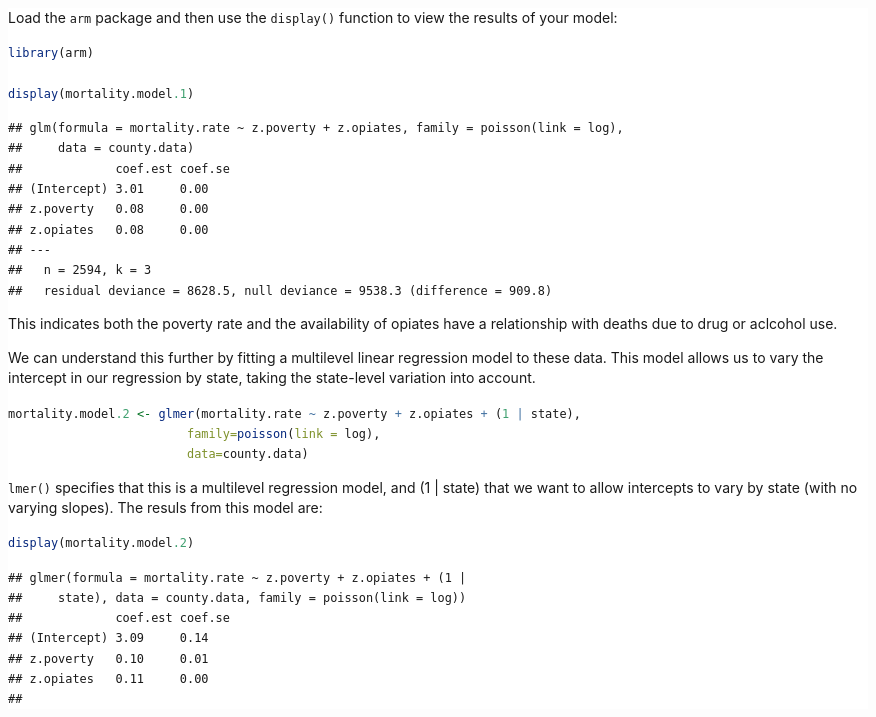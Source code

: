 Load the `arm` package and then use the `display()` function to view the
results of your model:

``` r
library(arm)

display(mortality.model.1)
```

    ## glm(formula = mortality.rate ~ z.poverty + z.opiates, family = poisson(link = log), 
    ##     data = county.data)
    ##             coef.est coef.se
    ## (Intercept) 3.01     0.00   
    ## z.poverty   0.08     0.00   
    ## z.opiates   0.08     0.00   
    ## ---
    ##   n = 2594, k = 3
    ##   residual deviance = 8628.5, null deviance = 9538.3 (difference = 909.8)

This indicates both the poverty rate and the availability of opiates
have a relationship with deaths due to drug or aclcohol use.

We can understand this further by fitting a multilevel linear regression
model to these data. This model allows us to vary the intercept in our
regression by state, taking the state-level variation into account.

``` r
mortality.model.2 <- glmer(mortality.rate ~ z.poverty + z.opiates + (1 | state), 
                         family=poisson(link = log),
                         data=county.data)
```

`lmer()` specifies that this is a multilevel regression model, and (1 \|
state) that we want to allow intercepts to vary by state (with no
varying slopes). The resuls from this model are:

``` r
display(mortality.model.2)
```

    ## glmer(formula = mortality.rate ~ z.poverty + z.opiates + (1 | 
    ##     state), data = county.data, family = poisson(link = log))
    ##             coef.est coef.se
    ## (Intercept) 3.09     0.14   
    ## z.poverty   0.10     0.01   
    ## z.opiates   0.11     0.00   
    ## 